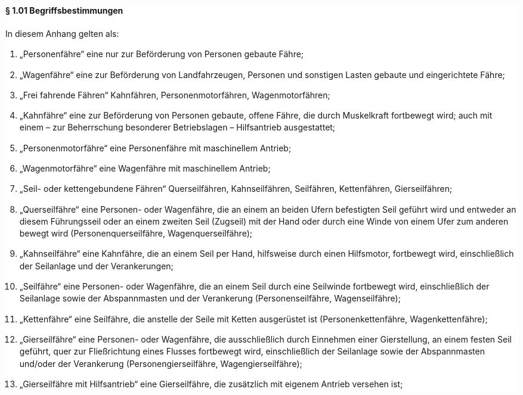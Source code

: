 
#### § 1.01 Begriffsbestimmungen

In diesem Anhang gelten als:

1.  „Personenfähre“ eine nur zur Beförderung von Personen gebaute Fähre;


2.  „Wagenfähre“ eine zur Beförderung von Landfahrzeugen, Personen und
    sonstigen Lasten gebaute und eingerichtete Fähre;


3.  „Frei fahrende Fähren“ Kahnfähren, Personenmotorfähren,
    Wagenmotorfähren;


4.  „Kahnfähre“ eine zur Beförderung von Personen gebaute, offene Fähre,
    die durch Muskelkraft fortbewegt wird; auch mit einem – zur
    Beherrschung besonderer Betriebslagen – Hilfsantrieb ausgestattet;


5.  „Personenmotorfähre“ eine Personenfähre mit maschinellem Antrieb;


6.  „Wagenmotorfähre“ eine Wagenfähre mit maschinellem Antrieb;


7.  „Seil- oder kettengebundene Fähren“ Querseilfähren, Kahnseilfähren,
    Seilfähren, Kettenfähren, Gierseilfähren;


8.  „Querseilfähre“ eine Personen- oder Wagenfähre, die an einem an beiden
    Ufern befestigten Seil geführt wird und entweder an diesem
    Führungsseil oder an einem zweiten Seil (Zugseil) mit der Hand oder
    durch eine Winde von einem Ufer zum anderen bewegt wird
    (Personenquerseilfähre, Wagenquerseilfähre);


9.  „Kahnseilfähre“ eine Kahnfähre, die an einem Seil per Hand, hilfsweise
    durch einen Hilfsmotor, fortbewegt wird, einschließlich der Seilanlage
    und der Verankerungen;


10. „Seilfähre“ eine Personen- oder Wagenfähre, die an einem Seil durch
    eine Seilwinde fortbewegt wird, einschließlich der Seilanlage sowie
    der Abspannmasten und der Verankerung (Personenseilfähre,
    Wagenseilfähre);


11. „Kettenfähre“ eine Seilfähre, die anstelle der Seile mit Ketten
    ausgerüstet ist (Personenkettenfähre, Wagenkettenfähre);


12. „Gierseilfähre“ eine Personen- oder Wagenfähre, die ausschließlich
    durch Einnehmen einer Gierstellung, an einem festen Seil geführt, quer
    zur Fließrichtung eines Flusses fortbewegt wird, einschließlich der
    Seilanlage sowie der Abspannmasten und/oder der Verankerung
    (Personengierseilfähre, Wagengierseilfähre);


13. „Gierseilfähre mit Hilfsantrieb“ eine Gierseilfähre, die zusätzlich
    mit eigenem Antrieb versehen ist;
